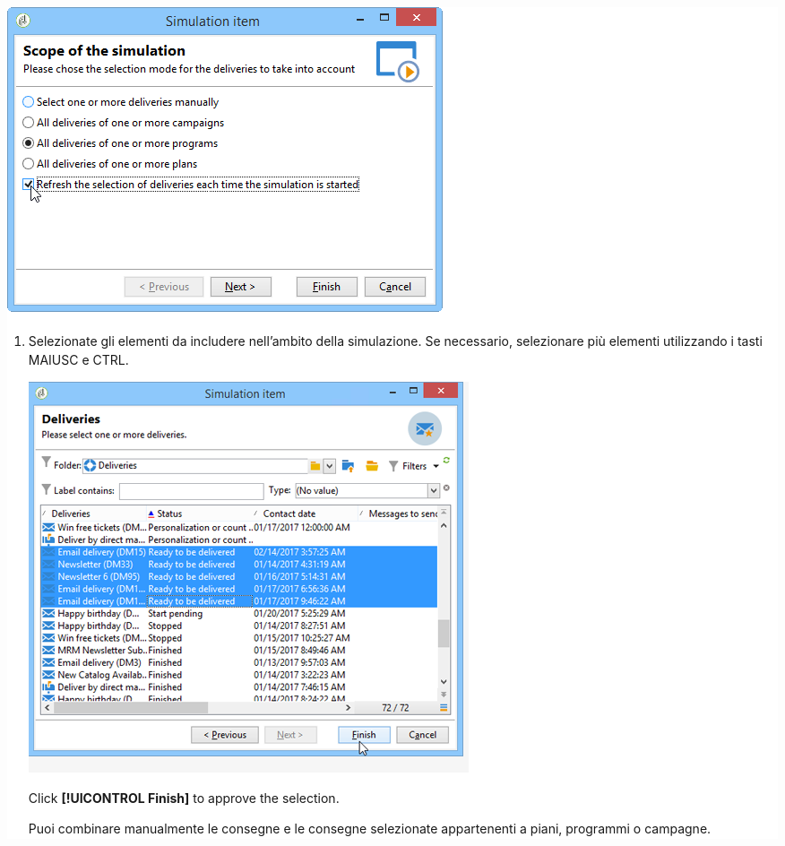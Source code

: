    ![](assets/simu_campaign_opti_edit_scope_update.png)

1. Selezionate gli elementi da includere nell’ambito della simulazione. Se necessario, selezionare più elementi utilizzando i tasti MAIUSC e CTRL.

   ![](assets/simu_campaign_opti_edit_scope_select.png)

   Click **[!UICONTROL Finish]** to approve the selection.

   Puoi combinare manualmente le consegne e le consegne selezionate appartenenti a piani, programmi o campagne.
